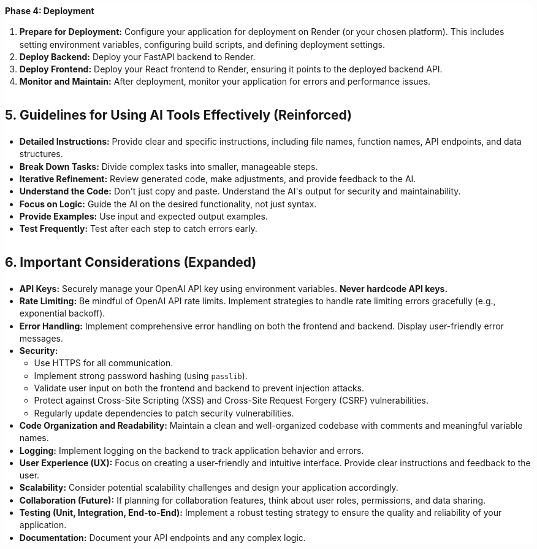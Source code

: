 **Phase 4: Deployment**

1. **Prepare for Deployment:** Configure your application for deployment on Render (or your chosen platform). This includes setting environment variables, configuring build scripts, and defining deployment settings.
2. **Deploy Backend:** Deploy your FastAPI backend to Render.
3. **Deploy Frontend:** Deploy your React frontend to Render, ensuring it points to the deployed backend API.
4. **Monitor and Maintain:** After deployment, monitor your application for errors and performance issues.

## 5. Guidelines for Using AI Tools Effectively (Reinforced)

*   **Detailed Instructions:** Provide clear and specific instructions, including file names, function names, API endpoints, and data structures.
*   **Break Down Tasks:** Divide complex tasks into smaller, manageable steps.
*   **Iterative Refinement:** Review generated code, make adjustments, and provide feedback to the AI.
*   **Understand the Code:** Don't just copy and paste. Understand the AI's output for security and maintainability.
*   **Focus on Logic:** Guide the AI on the desired functionality, not just syntax.
*   **Provide Examples:** Use input and expected output examples.
*   **Test Frequently:** Test after each step to catch errors early.

## 6. Important Considerations (Expanded)

*   **API Keys:** Securely manage your OpenAI API key using environment variables. **Never hardcode API keys.**
*   **Rate Limiting:** Be mindful of OpenAI API rate limits. Implement strategies to handle rate limiting errors gracefully (e.g., exponential backoff).
*   **Error Handling:** Implement comprehensive error handling on both the frontend and backend. Display user-friendly error messages.
*   **Security:**
    *   Use HTTPS for all communication.
    *   Implement strong password hashing (using `passlib`).
    *   Validate user input on both the frontend and backend to prevent injection attacks.
    *   Protect against Cross-Site Scripting (XSS) and Cross-Site Request Forgery (CSRF) vulnerabilities.
    *   Regularly update dependencies to patch security vulnerabilities.
*   **Code Organization and Readability:** Maintain a clean and well-organized codebase with comments and meaningful variable names.
*   **Logging:** Implement logging on the backend to track application behavior and errors.
*   **User Experience (UX):** Focus on creating a user-friendly and intuitive interface. Provide clear instructions and feedback to the user.
*   **Scalability:** Consider potential scalability challenges and design your application accordingly.
*   **Collaboration (Future):** If planning for collaboration features, think about user roles, permissions, and data sharing.
*   **Testing (Unit, Integration, End-to-End):** Implement a robust testing strategy to ensure the quality and reliability of your application.
*   **Documentation:** Document your API endpoints and any complex logic.
